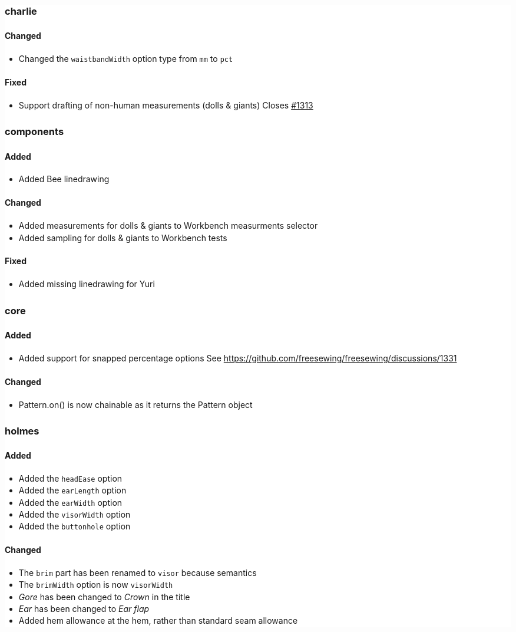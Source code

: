 ### charlie

#### Changed

 - Changed the `waistbandWidth` option type from `mm` to `pct`

#### Fixed

 - Support drafting of non-human measurements (dolls & giants) Closes [#1313](https://github.com/freesewing/freesewing/issues/1313)

### components

#### Added

 - Added Bee linedrawing

#### Changed

 - Added measurements for dolls & giants to Workbench measurments selector
 - Added sampling for dolls & giants to Workbench tests

#### Fixed

 - Added missing linedrawing for Yuri

### core

#### Added

 - Added support for snapped percentage options See https://github.com/freesewing/freesewing/discussions/1331

#### Changed

 - Pattern.on() is now chainable as it returns the Pattern object

### holmes

#### Added

 - Added the `headEase` option
 - Added the `earLength` option
 - Added the `earWidth` option
 - Added the `visorWidth` option
 - Added the `buttonhole` option

#### Changed

 - The `brim` part has been renamed to `visor` because semantics
 - The `brimWidth` option is now `visorWidth`
 - _Gore_ has been changed to _Crown_ in the title
 - _Ear_ has been changed to _Ear flap_
 - Added hem allowance at the hem, rather than standard seam allowance
